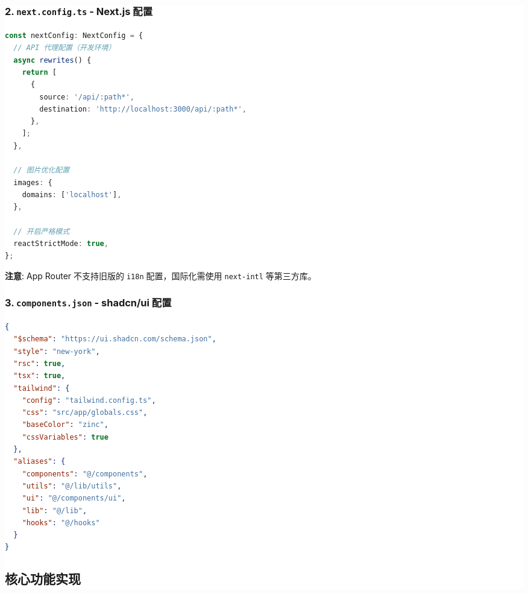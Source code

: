 ### 2. `next.config.ts` - Next.js 配置

```typescript
const nextConfig: NextConfig = {
  // API 代理配置（开发环境）
  async rewrites() {
    return [
      {
        source: '/api/:path*',
        destination: 'http://localhost:3000/api/:path*',
      },
    ];
  },

  // 图片优化配置
  images: {
    domains: ['localhost'],
  },

  // 开启严格模式
  reactStrictMode: true,
};
```

**注意**: App Router 不支持旧版的 `i18n` 配置，国际化需使用 `next-intl` 等第三方库。

### 3. `components.json` - shadcn/ui 配置

```json
{
  "$schema": "https://ui.shadcn.com/schema.json",
  "style": "new-york",
  "rsc": true,
  "tsx": true,
  "tailwind": {
    "config": "tailwind.config.ts",
    "css": "src/app/globals.css",
    "baseColor": "zinc",
    "cssVariables": true
  },
  "aliases": {
    "components": "@/components",
    "utils": "@/lib/utils",
    "ui": "@/components/ui",
    "lib": "@/lib",
    "hooks": "@/hooks"
  }
}
```

## 核心功能实现
